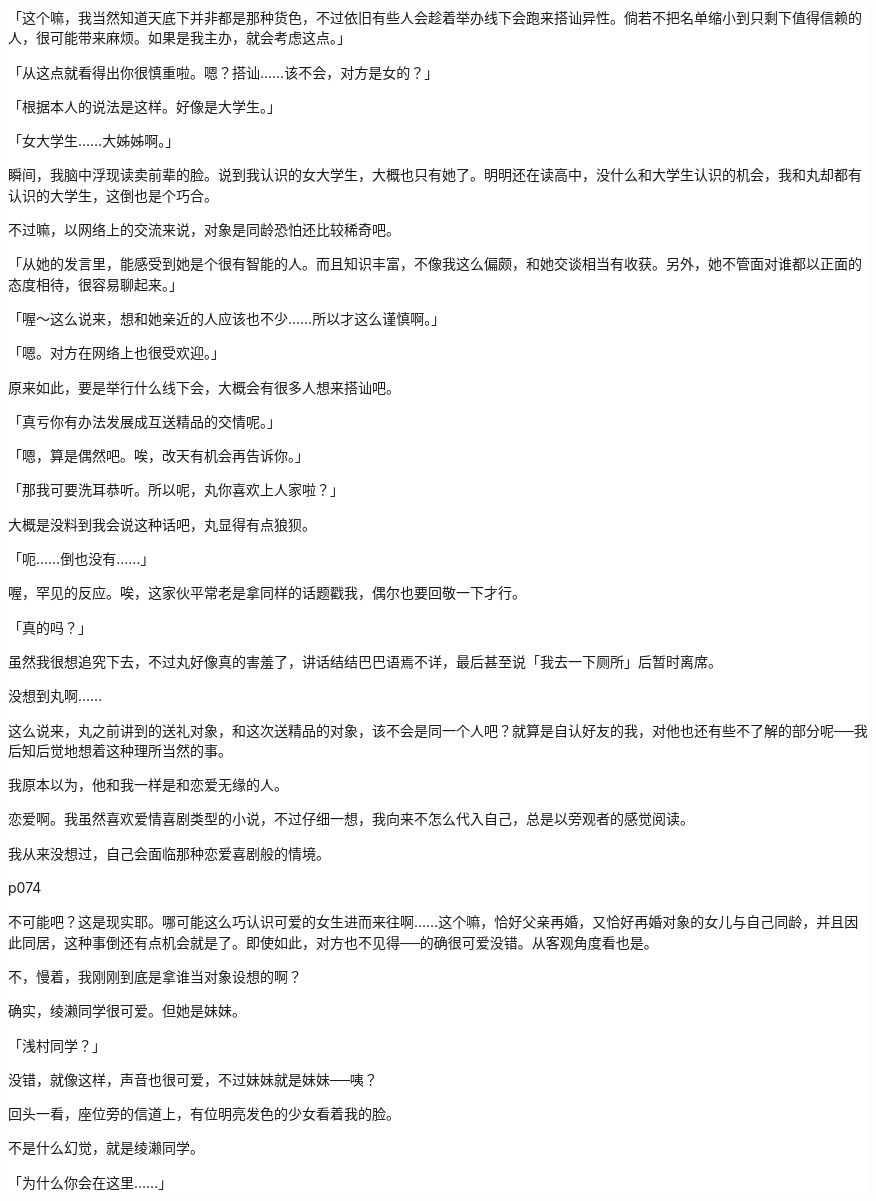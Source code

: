 「这个嘛，我当然知道天底下并非都是那种货色，不过依旧有些人会趁着举办线下会跑来搭讪异性。倘若不把名单缩小到只剩下值得信赖的人，很可能带来麻烦。如果是我主办，就会考虑这点。」

「从这点就看得出你很慎重啦。嗯？搭讪……该不会，对方是女的？」

「根据本人的说法是这样。好像是大学生。」

「女大学生……大姊姊啊。」

瞬间，我脑中浮现读卖前辈的脸。说到我认识的女大学生，大概也只有她了。明明还在读高中，没什么和大学生认识的机会，我和丸却都有认识的大学生，这倒也是个巧合。

不过嘛，以网络上的交流来说，对象是同龄恐怕还比较稀奇吧。

「从她的发言里，能感受到她是个很有智能的人。而且知识丰富，不像我这么偏颇，和她交谈相当有收获。另外，她不管面对谁都以正面的态度相待，很容易聊起来。」

「喔～这么说来，想和她亲近的人应该也不少……所以才这么谨慎啊。」

「嗯。对方在网络上也很受欢迎。」

原来如此，要是举行什么线下会，大概会有很多人想来搭讪吧。

「真亏你有办法发展成互送精品的交情呢。」

「嗯，算是偶然吧。唉，改天有机会再告诉你。」

「那我可要洗耳恭听。所以呢，丸你喜欢上人家啦？」

大概是没料到我会说这种话吧，丸显得有点狼狈。

「呃……倒也没有……」

喔，罕见的反应。唉，这家伙平常老是拿同样的话题戳我，偶尔也要回敬一下才行。

「真的吗？」

虽然我很想追究下去，不过丸好像真的害羞了，讲话结结巴巴语焉不详，最后甚至说「我去一下厕所」后暂时离席。

没想到丸啊……

这么说来，丸之前讲到的送礼对象，和这次送精品的对象，该不会是同一个人吧？就算是自认好友的我，对他也还有些不了解的部分呢──我后知后觉地想着这种理所当然的事。

我原本以为，他和我一样是和恋爱无缘的人。

恋爱啊。我虽然喜欢爱情喜剧类型的小说，不过仔细一想，我向来不怎么代入自己，总是以旁观者的感觉阅读。

我从来没想过，自己会面临那种恋爱喜剧般的情境。

p074

不可能吧？这是现实耶。哪可能这么巧认识可爱的女生进而来往啊……这个嘛，恰好父亲再婚，又恰好再婚对象的女儿与自己同龄，并且因此同居，这种事倒还有点机会就是了。即使如此，对方也不见得──的确很可爱没错。从客观角度看也是。

不，慢着，我刚刚到底是拿谁当对象设想的啊？

确实，绫濑同学很可爱。但她是妹妹。

「浅村同学？」

没错，就像这样，声音也很可爱，不过妹妹就是妹妹──咦？

回头一看，座位旁的信道上，有位明亮发色的少女看着我的脸。

不是什么幻觉，就是绫濑同学。

「为什么你会在这里……」
